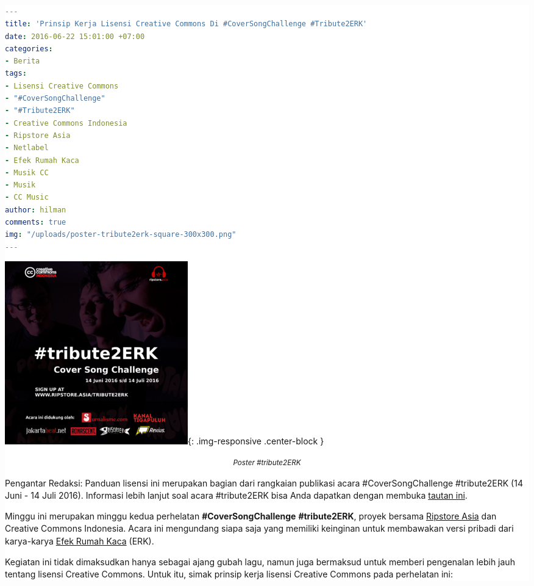 ```yaml
---
title: 'Prinsip Kerja Lisensi Creative Commons Di #CoverSongChallenge #Tribute2ERK'
date: 2016-06-22 15:01:00 +07:00
categories:
- Berita
tags:
- Lisensi Creative Commons
- "#CoverSongChallenge"
- "#Tribute2ERK"
- Creative Commons Indonesia
- Ripstore Asia
- Netlabel
- Efek Rumah Kaca
- Musik CC
- Musik
- CC Music
author: hilman
comments: true
img: "/uploads/poster-tribute2erk-square-300x300.png"
---
```


![poster-tribute2erk-square-300x300.png](/uploads/poster-tribute2erk-square-300x300.png){: .img-responsive .center-block }<center><small><i>Poster #tribute2ERK</i></small></center>

Pengantar Redaksi: Panduan lisensi ini merupakan bagian dari rangkaian publikasi acara #CoverSongChallenge #tribute2ERK (14 Juni - 14 Juli 2016). Informasi lebih lanjut soal acara #tribute2ERK bisa Anda dapatkan dengan membuka [tautan ini](http://ripstore.asia/tribute2erk).

Minggu ini merupakan minggu kedua perhelatan **#CoverSongChallenge** **#tribute2ERK**, proyek bersama [Ripstore Asia](http://ripstore.asia/) dan Creative Commons Indonesia. Acara ini mengundang siapa saja yang memiliki keinginan untuk membawakan versi pribadi dari karya-karya [Efek Rumah Kaca](http://efekrumahkaca.net/id/) (ERK).

Kegiatan ini tidak dimaksudkan hanya sebagai ajang gubah lagu, namun juga bermaksud untuk memberi pengenalan lebih jauh tentang lisensi Creative Commons. Untuk itu, simak prinsip kerja lisensi Creative Commons pada perhelatan ini:
